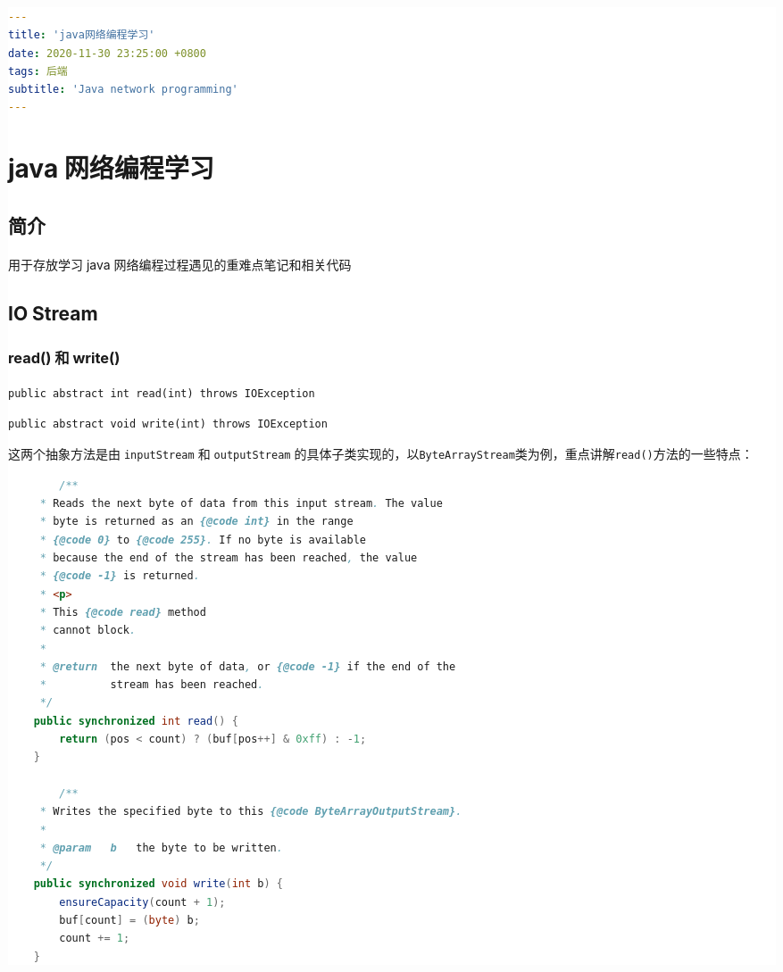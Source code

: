 ```yaml
---
title: 'java网络编程学习'
date: 2020-11-30 23:25:00 +0800
tags: 后端
subtitle: 'Java network programming'
---
```


# java 网络编程学习

## 简介

用于存放学习 java 网络编程过程遇见的重难点笔记和相关代码

## IO Stream

### read() 和 write()

`public abstract int read(int) throws IOException`

`public abstract void write(int) throws IOException`

这两个抽象方法是由 `inputStream` 和 `outputStream` 的具体子类实现的，以`ByteArrayStream`类为例，重点讲解`read()`方法的一些特点：

```java
		/**
     * Reads the next byte of data from this input stream. The value
     * byte is returned as an {@code int} in the range
     * {@code 0} to {@code 255}. If no byte is available
     * because the end of the stream has been reached, the value
     * {@code -1} is returned.
     * <p>
     * This {@code read} method
     * cannot block.
     *
     * @return  the next byte of data, or {@code -1} if the end of the
     *          stream has been reached.
     */
    public synchronized int read() {
        return (pos < count) ? (buf[pos++] & 0xff) : -1;
    }

		/**
     * Writes the specified byte to this {@code ByteArrayOutputStream}.
     *
     * @param   b   the byte to be written.
     */
    public synchronized void write(int b) {
        ensureCapacity(count + 1);
        buf[count] = (byte) b;
        count += 1;
    }
```

